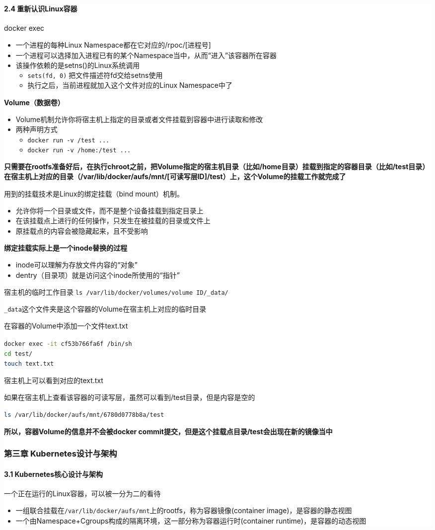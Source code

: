 #### 2.4 重新认识Linux容器

docker exec

- 一个进程的每种Linux Namespace都在它对应的/rpoc/[进程号]
- 一个进程可以选择加入进程已有的某个Namespace当中，从而“进入”该容器所在容器
- 该操作依赖的是setns()的Linux系统调用
  - ``sets(fd, 0)`` 把文件描述符fd交给setns使用
  - 执行之后，当前进程就加入这个文件对应的Linux Namespace中了

**Volume（数据卷）**

- Volume机制允许你将宿主机上指定的目录或者文件挂载到容器中进行读取和修改
- 两种声明方式
  - ``docker run -v /test ...``
  - ``docker run -v /home:/test ...``

**只需要在rootfs准备好后，在执行chroot之前，把Volume指定的宿主机目录（比如/home目录）挂载到指定的容器目录（比如/test目录）在宿主机上对应的目录（/var/lib/docker/aufs/mnt/[可读写层ID]/test）上，这个Volume的挂载工作就完成了**

用到的挂载技术是Linux的绑定挂载（bind mount）机制。

- 允许你将一个目录或文件，而不是整个设备挂载到指定目录上
- 在该挂载点上进行的任何操作，只发生在被挂载的目录或文件上
- 原挂载点的内容会被隐藏起来，且不受影响

**绑定挂载实际上是一个inode替换的过程**

- inode可以理解为存放文件内容的“对象”
- dentry（目录项）就是访问这个inode所使用的“指针”

宿主机的临时工作目录 ``ls /var/lib/docker/volumes/volume ID/_data/``

``_data``这个文件夹是这个容器的Volume在宿主机上对应的临时目录

在容器的Volume中添加一个文件text.txt

```bash
docker exec -it cf53b766fa6f /bin/sh
cd test/
touch text.txt
```

宿主机上可以看到对应的text.txt

如果在宿主机上查看该容器的可读写层，虽然可以看到/test目录，但是内容是空的

```bash
ls /var/lib/docker/aufs/mnt/6780d0778b8a/test
```

**所以，容器Volume的信息并不会被docker commit提交，但是这个挂载点目录/test会出现在新的镜像当中**

### 第三章 Kubernetes设计与架构

#### 3.1 Kubernetes核心设计与架构

一个正在运行的Linux容器，可以被一分为二的看待

- 一组联合挂载在``/var/lib/docker/aufs/mnt``上的rootfs，称为容器镜像(container image)，是容器的静态视图
- 一个由Namespace+Cgroups构成的隔离环境，这一部分称为容器运行时(container runtime)，是容器的动态视图
